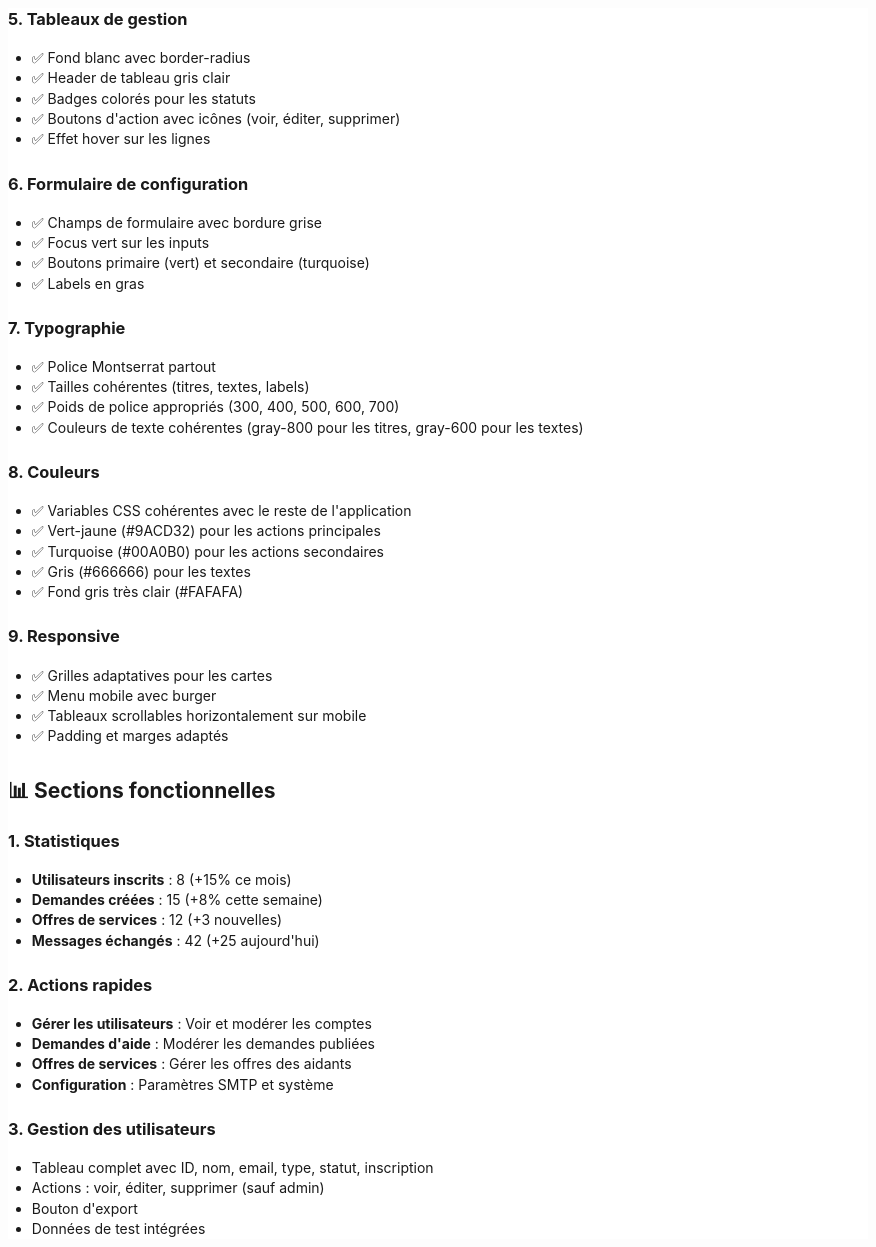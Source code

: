 ### 5. Tableaux de gestion
- ✅ Fond blanc avec border-radius
- ✅ Header de tableau gris clair
- ✅ Badges colorés pour les statuts
- ✅ Boutons d'action avec icônes (voir, éditer, supprimer)
- ✅ Effet hover sur les lignes

### 6. Formulaire de configuration
- ✅ Champs de formulaire avec bordure grise
- ✅ Focus vert sur les inputs
- ✅ Boutons primaire (vert) et secondaire (turquoise)
- ✅ Labels en gras

### 7. Typographie
- ✅ Police Montserrat partout
- ✅ Tailles cohérentes (titres, textes, labels)
- ✅ Poids de police appropriés (300, 400, 500, 600, 700)
- ✅ Couleurs de texte cohérentes (gray-800 pour les titres, gray-600 pour les textes)

### 8. Couleurs
- ✅ Variables CSS cohérentes avec le reste de l'application
- ✅ Vert-jaune (#9ACD32) pour les actions principales
- ✅ Turquoise (#00A0B0) pour les actions secondaires
- ✅ Gris (#666666) pour les textes
- ✅ Fond gris très clair (#FAFAFA)

### 9. Responsive
- ✅ Grilles adaptatives pour les cartes
- ✅ Menu mobile avec burger
- ✅ Tableaux scrollables horizontalement sur mobile
- ✅ Padding et marges adaptés

## 📊 Sections fonctionnelles

### 1. Statistiques
- **Utilisateurs inscrits** : 8 (+15% ce mois)
- **Demandes créées** : 15 (+8% cette semaine)
- **Offres de services** : 12 (+3 nouvelles)
- **Messages échangés** : 42 (+25 aujourd'hui)

### 2. Actions rapides
- **Gérer les utilisateurs** : Voir et modérer les comptes
- **Demandes d'aide** : Modérer les demandes publiées
- **Offres de services** : Gérer les offres des aidants
- **Configuration** : Paramètres SMTP et système

### 3. Gestion des utilisateurs
- Tableau complet avec ID, nom, email, type, statut, inscription
- Actions : voir, éditer, supprimer (sauf admin)
- Bouton d'export
- Données de test intégrées
